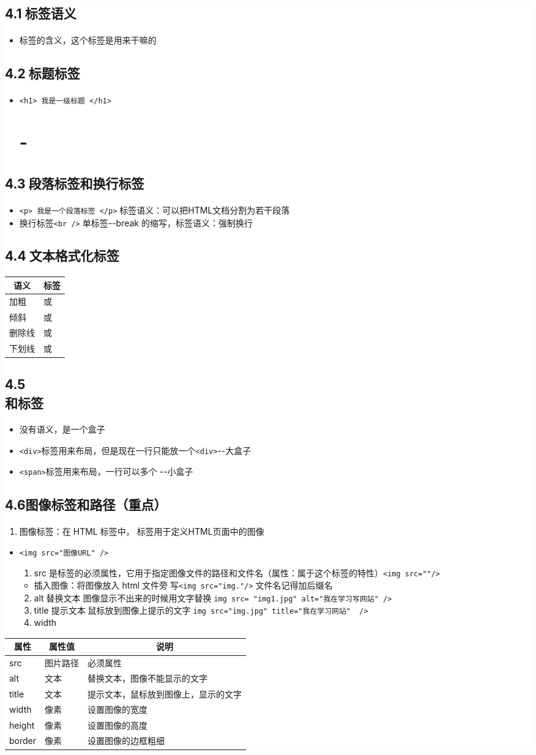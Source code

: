 ## 4.1 标签语义

- 标签的含义，这个标签是用来干嘛的

## 4.2 标题标签

-   `<h1> 我是一级标题 </h1>` <h1> - <h6>

## 4.3 段落标签和换行标签

- `<p> 我是一个段落标签 </p>` 标签语义：可以把HTML文档分割为若干段落
- 换行标签`<br />` 单标签--break 的缩写，标签语义：强制换行

## 4.4 文本格式化标签

| 语义   | 标签                       |
| ------ | -------------------------- |
| 加粗   | <strong></strong>或<b></b> |
| 倾斜   | <em></em>或<i></i>         |
| 删除线 | <del></del>或<s></s>       |
| 下划线 | <ins></ins>或<u></u>       |

## 4.5 <div>和<span>标签

- 没有语义，是一个盒子
- `<div>`标签用来布局，但是现在一行只能放一个`<div>`--大盒子

- `<span>`标签用来布局，一行可以多个 --小盒子

## 4.6图像标签和路径（重点）

1. 图像标签：在 HTML 标签中，<img> 标签用于定义HTML页面中的图像

- `<img src="图像URL" />` 

  1. src 是<img>标签的必须属性，它用于指定图像文件的路径和文件名（属性：属于这个标签的特性）`<img src=""/>`
   - 插入图像：将图像放入 html 文件旁 写`<img src="img."/>` 文件名记得加后缀名
  2. alt 替换文本 图像显示不出来的时候用文字替换 `img src= "img1.jpg" alt="我在学习写网站" />` 
  3. title 提示文本 鼠标放到图像上提示的文字 `img src="img.jpg" title="我在学习网站"  />`
  4. width 

| 属性   | 属性值   | 说明                                 |
| ------ | -------- | ------------------------------------ |
| src    | 图片路径 | 必须属性                             |
| alt    | 文本     | 替换文本，图像不能显示的文字         |
| title  | 文本     | 提示文本，鼠标放到图像上，显示的文字 |
| width  | 像素     | 设置图像的宽度                       |
| height | 像素     | 设置图像的高度                       |
| border | 像素     | 设置图像的边框粗细                   |
